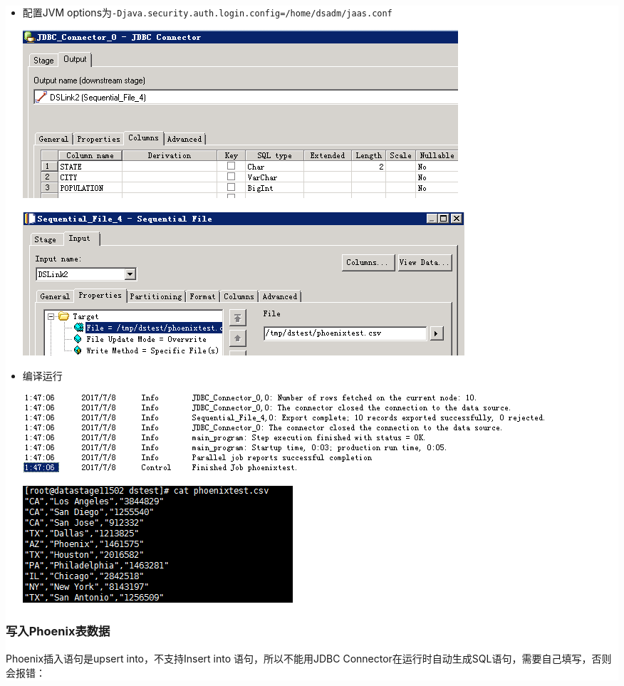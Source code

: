 * 配置JVM options为`-Djava.security.auth.login.config=/home/dsadm/jaas.conf`

  ![](assets/Using_IBM_InfoSphere_DataStage_with_FusionInsight/image66.png)

  ![](assets/Using_IBM_InfoSphere_DataStage_with_FusionInsight/image67.png)

* 编译运行

  ![](assets/Using_IBM_InfoSphere_DataStage_with_FusionInsight/image68.png)

  ![](assets/Using_IBM_InfoSphere_DataStage_with_FusionInsight/image69.png)

### 写入Phoenix表数据

Phoenix插入语句是upsert into，不支持Insert into 语句，所以不能用JDBC Connector在运行时自动生成SQL语句，需要自己填写，否则会报错：

